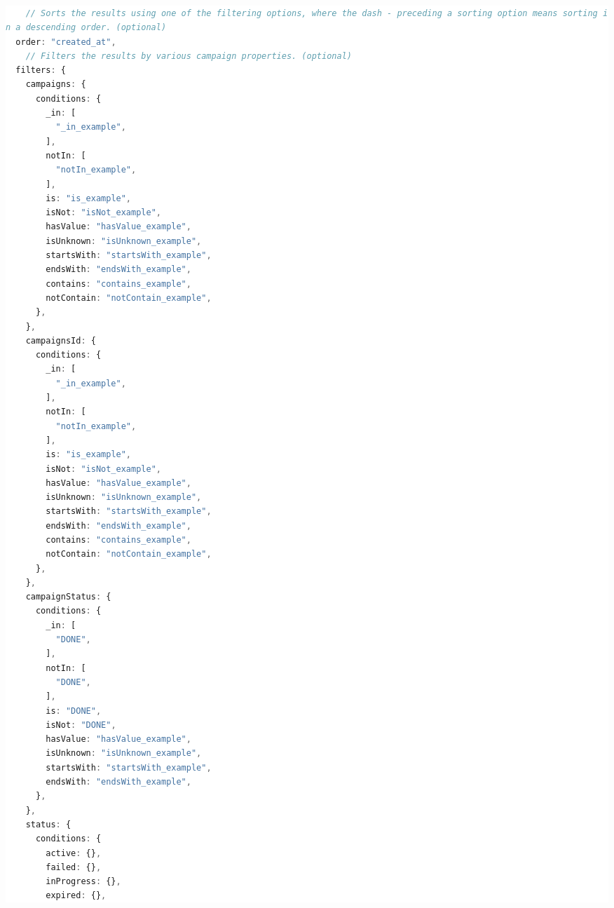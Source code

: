 ```typescript
    // Sorts the results using one of the filtering options, where the dash - preceding a sorting option means sorting in a descending order. (optional)
  order: "created_at",
    // Filters the results by various campaign properties. (optional)
  filters: {
    campaigns: {
      conditions: {
        _in: [
          "_in_example",
        ],
        notIn: [
          "notIn_example",
        ],
        is: "is_example",
        isNot: "isNot_example",
        hasValue: "hasValue_example",
        isUnknown: "isUnknown_example",
        startsWith: "startsWith_example",
        endsWith: "endsWith_example",
        contains: "contains_example",
        notContain: "notContain_example",
      },
    },
    campaignsId: {
      conditions: {
        _in: [
          "_in_example",
        ],
        notIn: [
          "notIn_example",
        ],
        is: "is_example",
        isNot: "isNot_example",
        hasValue: "hasValue_example",
        isUnknown: "isUnknown_example",
        startsWith: "startsWith_example",
        endsWith: "endsWith_example",
        contains: "contains_example",
        notContain: "notContain_example",
      },
    },
    campaignStatus: {
      conditions: {
        _in: [
          "DONE",
        ],
        notIn: [
          "DONE",
        ],
        is: "DONE",
        isNot: "DONE",
        hasValue: "hasValue_example",
        isUnknown: "isUnknown_example",
        startsWith: "startsWith_example",
        endsWith: "endsWith_example",
      },
    },
    status: {
      conditions: {
        active: {},
        failed: {},
        inProgress: {},
        expired: {},
```